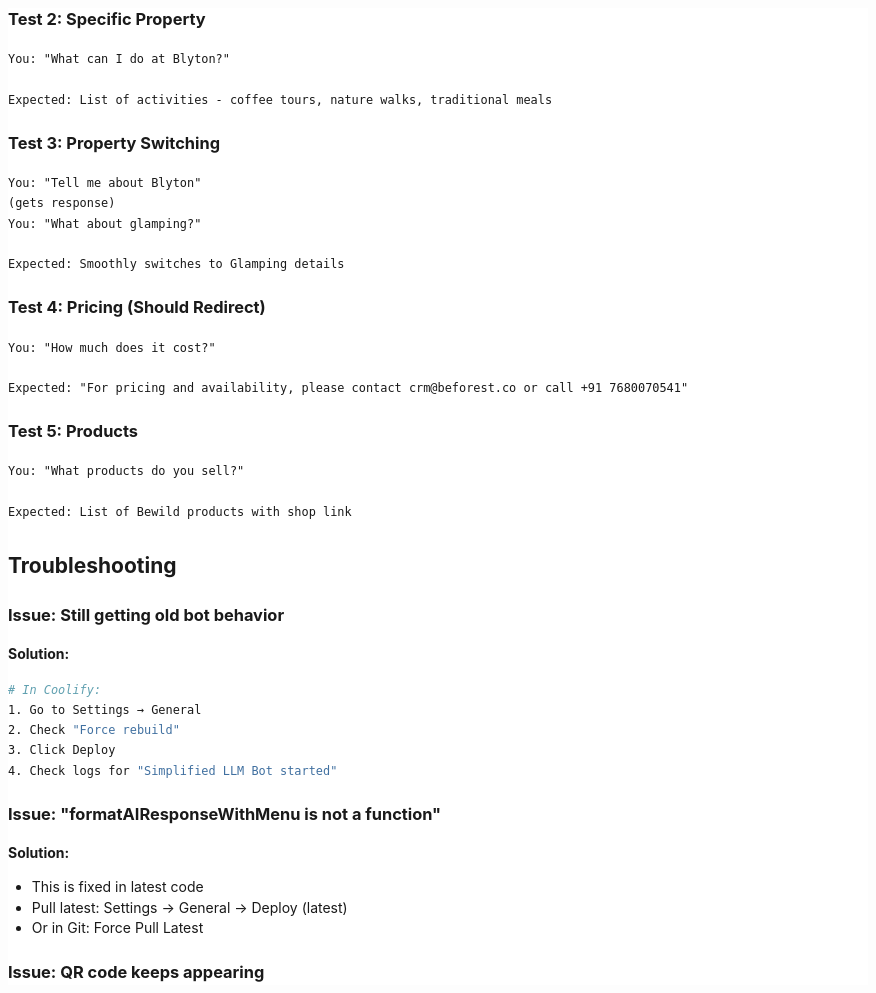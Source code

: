 ### Test 2: Specific Property
```
You: "What can I do at Blyton?"

Expected: List of activities - coffee tours, nature walks, traditional meals
```

### Test 3: Property Switching
```
You: "Tell me about Blyton"
(gets response)
You: "What about glamping?"

Expected: Smoothly switches to Glamping details
```

### Test 4: Pricing (Should Redirect)
```
You: "How much does it cost?"

Expected: "For pricing and availability, please contact crm@beforest.co or call +91 7680070541"
```

### Test 5: Products
```
You: "What products do you sell?"

Expected: List of Bewild products with shop link
```

## Troubleshooting

### Issue: Still getting old bot behavior

**Solution:**
```bash
# In Coolify:
1. Go to Settings → General
2. Check "Force rebuild"
3. Click Deploy
4. Check logs for "Simplified LLM Bot started"
```

### Issue: "formatAIResponseWithMenu is not a function"

**Solution:**
- This is fixed in latest code
- Pull latest: Settings → General → Deploy (latest)
- Or in Git: Force Pull Latest

### Issue: QR code keeps appearing
